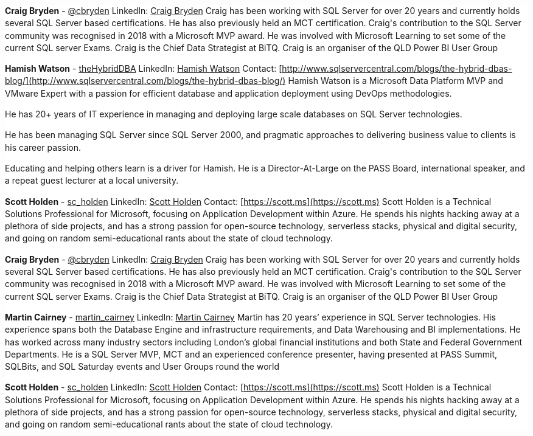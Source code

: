 **Craig Bryden**  - [@cbryden](https://www.twitter.com/@cbryden)
LinkedIn: [Craig Bryden](https://www.linkedin.com/in/craigbryden/)
Craig has been working with SQL Server for over 20 years and currently holds several SQL Server based certifications. He has also previously held an MCT certification. Craig's contribution to the SQL Server community was recognised in 2018 with a Microsoft MVP award. He was involved with Microsoft Learning to set some of the current SQL server Exams. Craig is the Chief Data Strategist at BiTQ. Craig is an organiser of the QLD Power BI User Group
 
**Hamish Watson**  - [theHybridDBA](https://www.twitter.com/theHybridDBA)
LinkedIn: [Hamish Watson](https://nz.linkedin.com/in/hamishwatson8)
Contact: [http://www.sqlservercentral.com/blogs/the-hybrid-dbas-blog/](http://www.sqlservercentral.com/blogs/the-hybrid-dbas-blog/)
Hamish Watson is a Microsoft Data Platform MVP and VMware Expert with a passion for efficient database and application deployment using DevOps methodologies. 

He has 20+ years of IT experience in managing and deploying large scale databases on SQL Server technologies. 

He has been managing SQL Server since SQL Server 2000, and pragmatic approaches to delivering business value to clients is his career passion.

Educating and helping others learn is a driver for Hamish. He is a Director-At-Large on the PASS Board, international speaker, and a repeat guest lecturer at a local university.
 
**Scott Holden**  - [sc_holden](https://www.twitter.com/sc_holden)
LinkedIn: [Scott Holden](https://www.linkedin.com/in/scott-holden-90736a153/)
Contact: [https://scott.ms](https://scott.ms)
Scott Holden is a Technical Solutions Professional for Microsoft, focusing on Application Development within Azure. He spends his nights hacking away at a plethora of side projects, and has a strong passion for open-source technology, serverless stacks, physical and digital security, and going on random semi-educational rants about the state of cloud technology.
 
**Craig Bryden**  - [@cbryden](https://www.twitter.com/@cbryden)
LinkedIn: [Craig Bryden](https://www.linkedin.com/in/craigbryden/)
Craig has been working with SQL Server for over 20 years and currently holds several SQL Server based certifications. He has also previously held an MCT certification. Craig's contribution to the SQL Server community was recognised in 2018 with a Microsoft MVP award. He was involved with Microsoft Learning to set some of the current SQL server Exams. Craig is the Chief Data Strategist at BiTQ. Craig is an organiser of the QLD Power BI User Group
 
**Martin Cairney**  - [martin_cairney](https://www.twitter.com/martin_cairney)
LinkedIn: [Martin Cairney](http://au.linkedin.com/in/martincairney)
Martin has 20 years’ experience in SQL Server technologies. His experience spans both the Database Engine and infrastructure requirements, and Data Warehousing and BI implementations. 
He has worked across many industry sectors including London’s global financial institutions and both State and Federal Government Departments. 
He is a SQL Server MVP, MCT and an experienced conference presenter, having presented at PASS Summit, SQLBits, and SQL Saturday events and User Groups round the world
 
**Scott Holden**  - [sc_holden](https://www.twitter.com/sc_holden)
LinkedIn: [Scott Holden](https://www.linkedin.com/in/scott-holden-90736a153/)
Contact: [https://scott.ms](https://scott.ms)
Scott Holden is a Technical Solutions Professional for Microsoft, focusing on Application Development within Azure. He spends his nights hacking away at a plethora of side projects, and has a strong passion for open-source technology, serverless stacks, physical and digital security, and going on random semi-educational rants about the state of cloud technology.
 